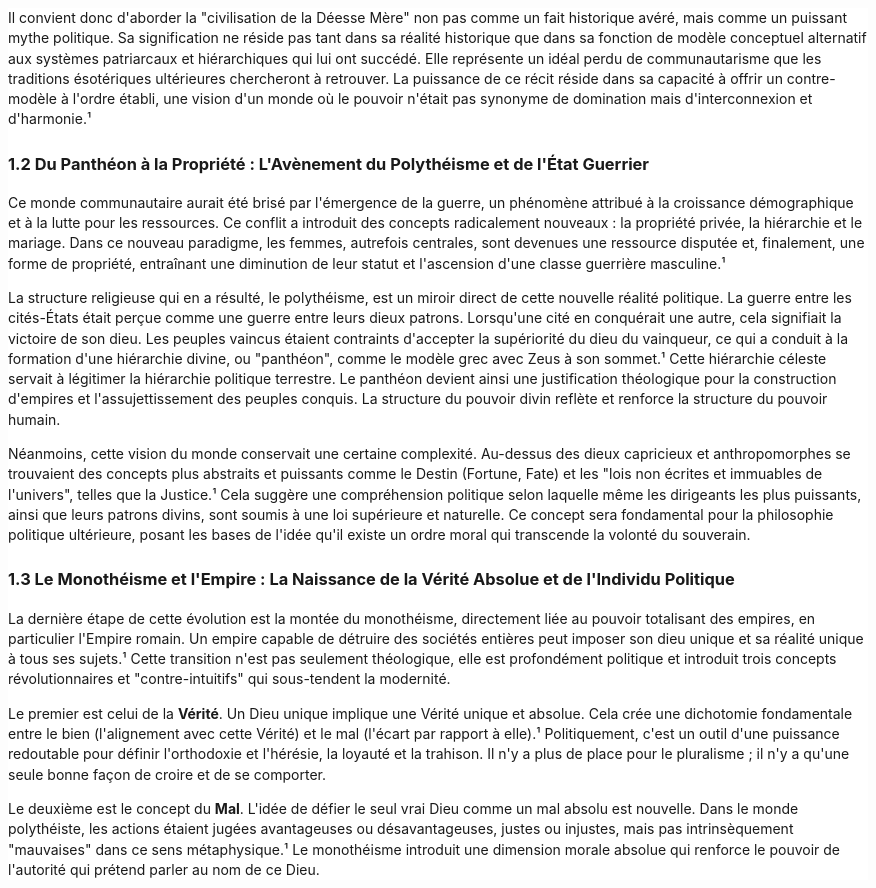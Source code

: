 Il convient donc d'aborder la "civilisation de la Déesse Mère" non pas comme un fait historique avéré, mais comme un puissant mythe politique. Sa signification ne réside pas tant dans sa réalité historique que dans sa fonction de modèle conceptuel alternatif aux systèmes patriarcaux et hiérarchiques qui lui ont succédé. Elle représente un idéal perdu de communautarisme que les traditions ésotériques ultérieures chercheront à retrouver. La puissance de ce récit réside dans sa capacité à offrir un contre-modèle à l'ordre établi, une vision d'un monde où le pouvoir n'était pas synonyme de domination mais d'interconnexion et d'harmonie.¹

### 1.2 Du Panthéon à la Propriété : L'Avènement du Polythéisme et de l'État Guerrier

Ce monde communautaire aurait été brisé par l'émergence de la guerre, un phénomène attribué à la croissance démographique et à la lutte pour les ressources. Ce conflit a introduit des concepts radicalement nouveaux : la propriété privée, la hiérarchie et le mariage. Dans ce nouveau paradigme, les femmes, autrefois centrales, sont devenues une ressource disputée et, finalement, une forme de propriété, entraînant une diminution de leur statut et l'ascension d'une classe guerrière masculine.¹

La structure religieuse qui en a résulté, le polythéisme, est un miroir direct de cette nouvelle réalité politique. La guerre entre les cités-États était perçue comme une guerre entre leurs dieux patrons. Lorsqu'une cité en conquérait une autre, cela signifiait la victoire de son dieu. Les peuples vaincus étaient contraints d'accepter la supériorité du dieu du vainqueur, ce qui a conduit à la formation d'une hiérarchie divine, ou "panthéon", comme le modèle grec avec Zeus à son sommet.¹ Cette hiérarchie céleste servait à légitimer la hiérarchie politique terrestre. Le panthéon devient ainsi une justification théologique pour la construction d'empires et l'assujettissement des peuples conquis. La structure du pouvoir divin reflète et renforce la structure du pouvoir humain.

Néanmoins, cette vision du monde conservait une certaine complexité. Au-dessus des dieux capricieux et anthropomorphes se trouvaient des concepts plus abstraits et puissants comme le Destin (Fortune, Fate) et les "lois non écrites et immuables de l'univers", telles que la Justice.¹ Cela suggère une compréhension politique selon laquelle même les dirigeants les plus puissants, ainsi que leurs patrons divins, sont soumis à une loi supérieure et naturelle. Ce concept sera fondamental pour la philosophie politique ultérieure, posant les bases de l'idée qu'il existe un ordre moral qui transcende la volonté du souverain.

### 1.3 Le Monothéisme et l'Empire : La Naissance de la Vérité Absolue et de l'Individu Politique

La dernière étape de cette évolution est la montée du monothéisme, directement liée au pouvoir totalisant des empires, en particulier l'Empire romain. Un empire capable de détruire des sociétés entières peut imposer son dieu unique et sa réalité unique à tous ses sujets.¹ Cette transition n'est pas seulement théologique, elle est profondément politique et introduit trois concepts révolutionnaires et "contre-intuitifs" qui sous-tendent la modernité.

Le premier est celui de la **Vérité**. Un Dieu unique implique une Vérité unique et absolue. Cela crée une dichotomie fondamentale entre le bien (l'alignement avec cette Vérité) et le mal (l'écart par rapport à elle).¹ Politiquement, c'est un outil d'une puissance redoutable pour définir l'orthodoxie et l'hérésie, la loyauté et la trahison. Il n'y a plus de place pour le pluralisme ; il n'y a qu'une seule bonne façon de croire et de se comporter.

Le deuxième est le concept du **Mal**. L'idée de défier le seul vrai Dieu comme un mal absolu est nouvelle. Dans le monde polythéiste, les actions étaient jugées avantageuses ou désavantageuses, justes ou injustes, mais pas intrinsèquement "mauvaises" dans ce sens métaphysique.¹ Le monothéisme introduit une dimension morale absolue qui renforce le pouvoir de l'autorité qui prétend parler au nom de ce Dieu.
